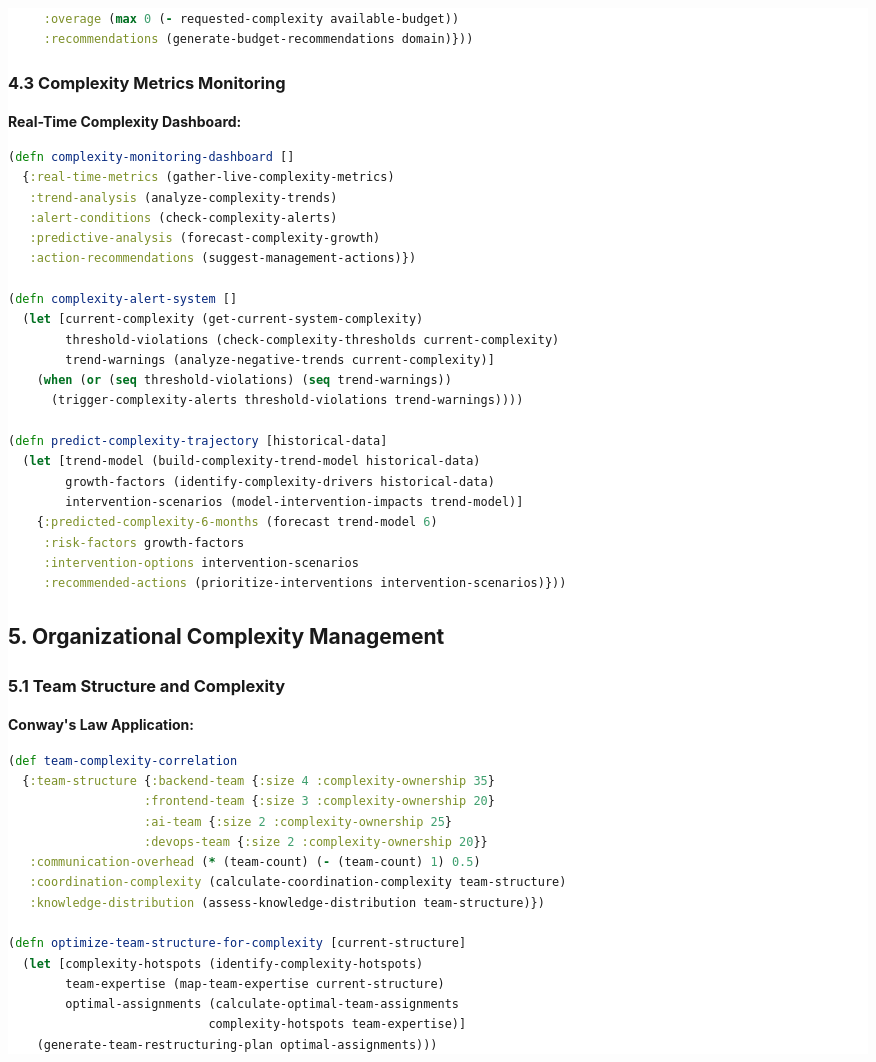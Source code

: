 ```clojure
     :overage (max 0 (- requested-complexity available-budget))
     :recommendations (generate-budget-recommendations domain)}))
```

### 4.3 Complexity Metrics Monitoring

**Real-Time Complexity Dashboard:**
```clojure
(defn complexity-monitoring-dashboard []
  {:real-time-metrics (gather-live-complexity-metrics)
   :trend-analysis (analyze-complexity-trends)
   :alert-conditions (check-complexity-alerts)
   :predictive-analysis (forecast-complexity-growth)
   :action-recommendations (suggest-management-actions)})

(defn complexity-alert-system []
  (let [current-complexity (get-current-system-complexity)
        threshold-violations (check-complexity-thresholds current-complexity)
        trend-warnings (analyze-negative-trends current-complexity)]
    (when (or (seq threshold-violations) (seq trend-warnings))
      (trigger-complexity-alerts threshold-violations trend-warnings))))

(defn predict-complexity-trajectory [historical-data]
  (let [trend-model (build-complexity-trend-model historical-data)
        growth-factors (identify-complexity-drivers historical-data)
        intervention-scenarios (model-intervention-impacts trend-model)]
    {:predicted-complexity-6-months (forecast trend-model 6)
     :risk-factors growth-factors
     :intervention-options intervention-scenarios
     :recommended-actions (prioritize-interventions intervention-scenarios)}))
```

## 5. Organizational Complexity Management

### 5.1 Team Structure and Complexity

**Conway's Law Application:**
```clojure
(def team-complexity-correlation
  {:team-structure {:backend-team {:size 4 :complexity-ownership 35}
                   :frontend-team {:size 3 :complexity-ownership 20}
                   :ai-team {:size 2 :complexity-ownership 25}
                   :devops-team {:size 2 :complexity-ownership 20}}
   :communication-overhead (* (team-count) (- (team-count) 1) 0.5)
   :coordination-complexity (calculate-coordination-complexity team-structure)
   :knowledge-distribution (assess-knowledge-distribution team-structure)})

(defn optimize-team-structure-for-complexity [current-structure]
  (let [complexity-hotspots (identify-complexity-hotspots)
        team-expertise (map-team-expertise current-structure)
        optimal-assignments (calculate-optimal-team-assignments 
                            complexity-hotspots team-expertise)]
    (generate-team-restructuring-plan optimal-assignments)))
```
